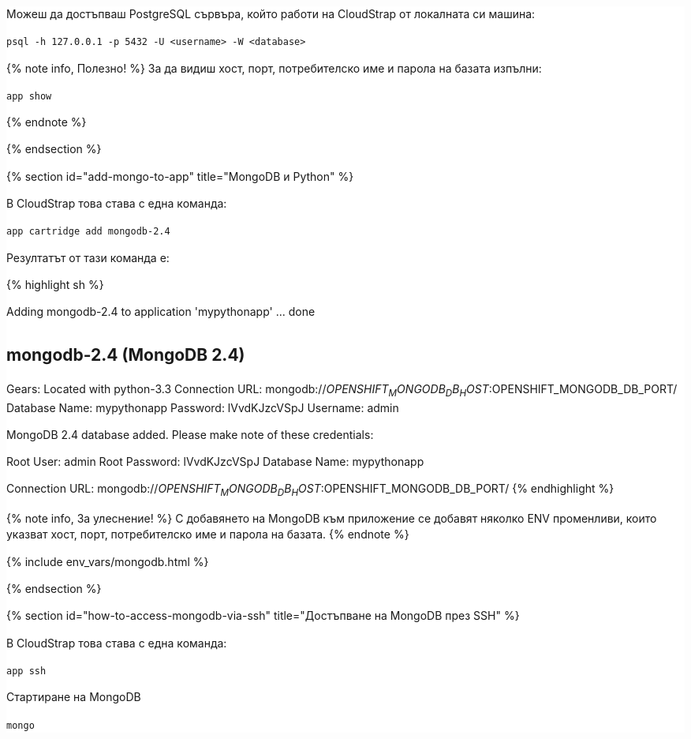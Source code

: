 Можеш да достъпваш PostgreSQL сървъра, който работи на CloudStrap от локалната си машина:

    psql -h 127.0.0.1 -p 5432 -U <username> -W <database>

{% note info, Полезно! %}
За да видиш хост, порт, потребителско име и парола на базата изпълни:

    app show

{% endnote %}

{% endsection %}

{% section id="add-mongo-to-app" title="MongoDB и Python" %}

В CloudStrap това става с една команда:

    app cartridge add mongodb-2.4

Резултатът от тази команда е:

{% highlight sh %}

Adding mongodb-2.4 to application 'mypythonapp' ... done

mongodb-2.4 (MongoDB 2.4)
-------------------------
  Gears:          Located with python-3.3
  Connection URL: mongodb://$OPENSHIFT_MONGODB_DB_HOST:$OPENSHIFT_MONGODB_DB_PORT/
  Database Name:  mypythonapp
  Password:       lVvdKJzcVSpJ
  Username:       admin

MongoDB 2.4 database added.  Please make note of these credentials:

   Root User:     admin
   Root Password: lVvdKJzcVSpJ
   Database Name: mypythonapp

Connection URL: mongodb://$OPENSHIFT_MONGODB_DB_HOST:$OPENSHIFT_MONGODB_DB_PORT/
{% endhighlight %}

{% note info, За улеснение! %}
С добавянето на MongoDB към приложение се добавят няколко ENV променливи, които указват хост, порт, потребителско име и парола на базата.
{% endnote %}

{% include env_vars/mongodb.html %}

{% endsection %}


{% section id="how-to-access-mongodb-via-ssh" title="Достъпване на MongoDB през SSH" %}

В CloudStrap това става с една команда:

    app ssh

Стартиране на MongoDB

    mongo
